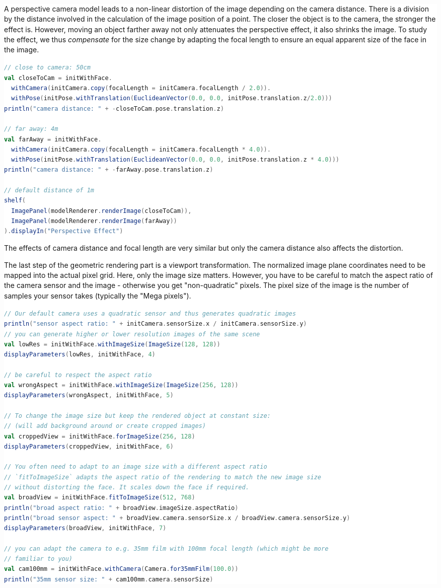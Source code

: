 A perspective camera model leads to a non-linear distortion of the image depending on the camera distance. There is a division by the distance involved in the calculation of the image position of a point. The closer the object is to the camera, the stronger the effect is. However, moving an object farther away not only attenuates the perspective effect, it also shrinks the image. To study the effect, we thus *compensate* for the size change by adapting the focal length to ensure an equal apparent size of the face in the image.

```scala mdoc:silent
// close to camera: 50cm
val closeToCam = initWithFace.
  withCamera(initCamera.copy(focalLength = initCamera.focalLength / 2.0)).
  withPose(initPose.withTranslation(EuclideanVector(0.0, 0.0, initPose.translation.z/2.0)))
println("camera distance: " + -closeToCam.pose.translation.z)

// far away: 4m
val farAway = initWithFace.
  withCamera(initCamera.copy(focalLength = initCamera.focalLength * 4.0)).
  withPose(initPose.withTranslation(EuclideanVector(0.0, 0.0, initPose.translation.z * 4.0)))
println("camera distance: " + -farAway.pose.translation.z)

// default distance of 1m
shelf(
  ImagePanel(modelRenderer.renderImage(closeToCam)),
  ImagePanel(modelRenderer.renderImage(farAway))
).displayIn("Perspective Effect")
```

The effects of camera distance and focal length are very similar but only the camera distance also affects the distortion.

The last step of the geometric rendering part is a viewport transformation. The normalized image plane coordinates need to be mapped into the actual pixel grid. Here, only the image size matters. However, you have to be careful to match the aspect ratio of the camera sensor and the image - otherwise you get "non-quadratic" pixels. The pixel size of the image is the number of samples your sensor takes (typically the "Mega pixels").

```scala mdoc:silent
// Our default camera uses a quadratic sensor and thus generates quadratic images
println("sensor aspect ratio: " + initCamera.sensorSize.x / initCamera.sensorSize.y)
// you can generate higher or lower resolution images of the same scene
val lowRes = initWithFace.withImageSize(ImageSize(128, 128))
displayParameters(lowRes, initWithFace, 4)

// be careful to respect the aspect ratio
val wrongAspect = initWithFace.withImageSize(ImageSize(256, 128))
displayParameters(wrongAspect, initWithFace, 5)

// To change the image size but keep the rendered object at constant size:
// (will add background around or create cropped images)
val croppedView = initWithFace.forImageSize(256, 128)
displayParameters(croppedView, initWithFace, 6)

// You often need to adapt to an image size with a different aspect ratio
// `fitToImageSize` adapts the aspect ratio of the rendering to match the new image size
// without distorting the face. It scales down the face if required.
val broadView = initWithFace.fitToImageSize(512, 768)
println("broad aspect ratio: " + broadView.imageSize.aspectRatio)
println("broad sensor aspect: " + broadView.camera.sensorSize.x / broadView.camera.sensorSize.y)
displayParameters(broadView, initWithFace, 7)

// you can adapt the camera to e.g. 35mm film with 100mm focal length (which might be more
// familiar to you)
val cam100mm = initWithFace.withCamera(Camera.for35mmFilm(100.0))
println("35mm sensor size: " + cam100mm.camera.sensorSize)
```

